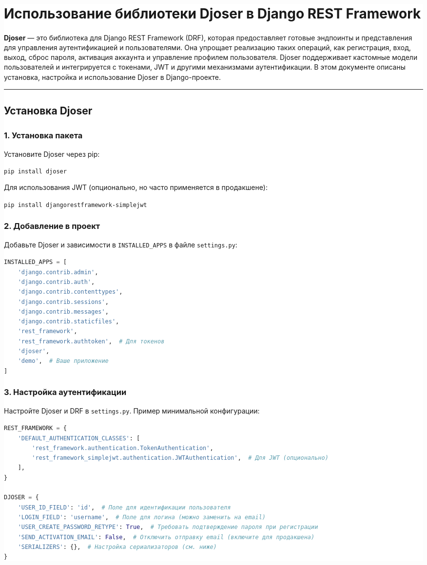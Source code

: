 # Использование библиотеки Djoser в Django REST Framework

**Djoser** — это библиотека для Django REST Framework (DRF), которая предоставляет готовые эндпоинты и представления для управления аутентификацией и пользователями. Она упрощает реализацию таких операций, как регистрация, вход, выход, сброс пароля, активация аккаунта и управление профилем пользователя. Djoser поддерживает кастомные модели пользователей и интегрируется с токенами, JWT и другими механизмами аутентификации. В этом документе описаны установка, настройка и использование Djoser в Django-проекте.

---

## Установка Djoser

### 1. Установка пакета
Установите Djoser через pip:

```powershell
pip install djoser
```

Для использования JWT (опционально, но часто применяется в продакшене):

```powershell
pip install djangorestframework-simplejwt
```

### 2. Добавление в проект
Добавьте Djoser и зависимости в `INSTALLED_APPS` в файле `settings.py`:

```python
INSTALLED_APPS = [
    'django.contrib.admin',
    'django.contrib.auth',
    'django.contrib.contenttypes',
    'django.contrib.sessions',
    'django.contrib.messages',
    'django.contrib.staticfiles',
    'rest_framework',
    'rest_framework.authtoken',  # Для токенов
    'djoser',
    'demo',  # Ваше приложение
]
```

### 3. Настройка аутентификации
Настройте Djoser и DRF в `settings.py`. Пример минимальной конфигурации:

```python
REST_FRAMEWORK = {
    'DEFAULT_AUTHENTICATION_CLASSES': [
        'rest_framework.authentication.TokenAuthentication',
        'rest_framework_simplejwt.authentication.JWTAuthentication',  # Для JWT (опционально)
    ],
}

DJOSER = {
    'USER_ID_FIELD': 'id',  # Поле для идентификации пользователя
    'LOGIN_FIELD': 'username',  # Поле для логина (можно заменить на email)
    'USER_CREATE_PASSWORD_RETYPE': True,  # Требовать подтверждение пароля при регистрации
    'SEND_ACTIVATION_EMAIL': False,  # Отключить отправку email (включите для продакшена)
    'SERIALIZERS': {},  # Настройка сериализаторов (см. ниже)
}
```
